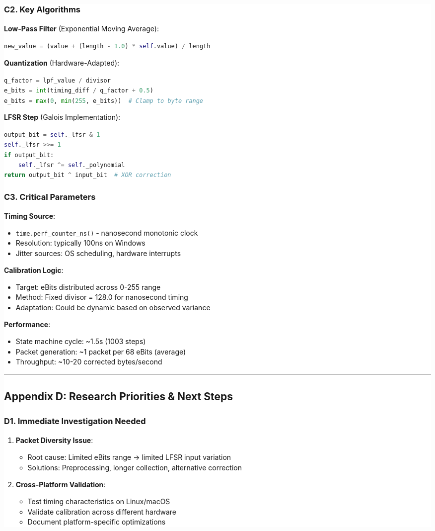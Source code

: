 ### C2. Key Algorithms

**Low-Pass Filter** (Exponential Moving Average):
```python
new_value = (value + (length - 1.0) * self.value) / length
```

**Quantization** (Hardware-Adapted):
```python
q_factor = lpf_value / divisor
e_bits = int(timing_diff / q_factor + 0.5)
e_bits = max(0, min(255, e_bits))  # Clamp to byte range
```

**LFSR Step** (Galois Implementation):
```python
output_bit = self._lfsr & 1
self._lfsr >>= 1
if output_bit:
    self._lfsr ^= self._polynomial
return output_bit ^ input_bit  # XOR correction
```

### C3. Critical Parameters

**Timing Source**:
- `time.perf_counter_ns()` - nanosecond monotonic clock
- Resolution: typically 100ns on Windows
- Jitter sources: OS scheduling, hardware interrupts

**Calibration Logic**:
- Target: eBits distributed across 0-255 range
- Method: Fixed divisor = 128.0 for nanosecond timing
- Adaptation: Could be dynamic based on observed variance

**Performance**:
- State machine cycle: ~1.5s (1003 steps)
- Packet generation: ~1 packet per 68 eBits (average)
- Throughput: ~10-20 corrected bytes/second

---

## Appendix D: Research Priorities & Next Steps

### D1. Immediate Investigation Needed

1. **Packet Diversity Issue**:
   - Root cause: Limited eBits range → limited LFSR input variation
   - Solutions: Preprocessing, longer collection, alternative correction

2. **Cross-Platform Validation**:
   - Test timing characteristics on Linux/macOS
   - Validate calibration across different hardware
   - Document platform-specific optimizations
